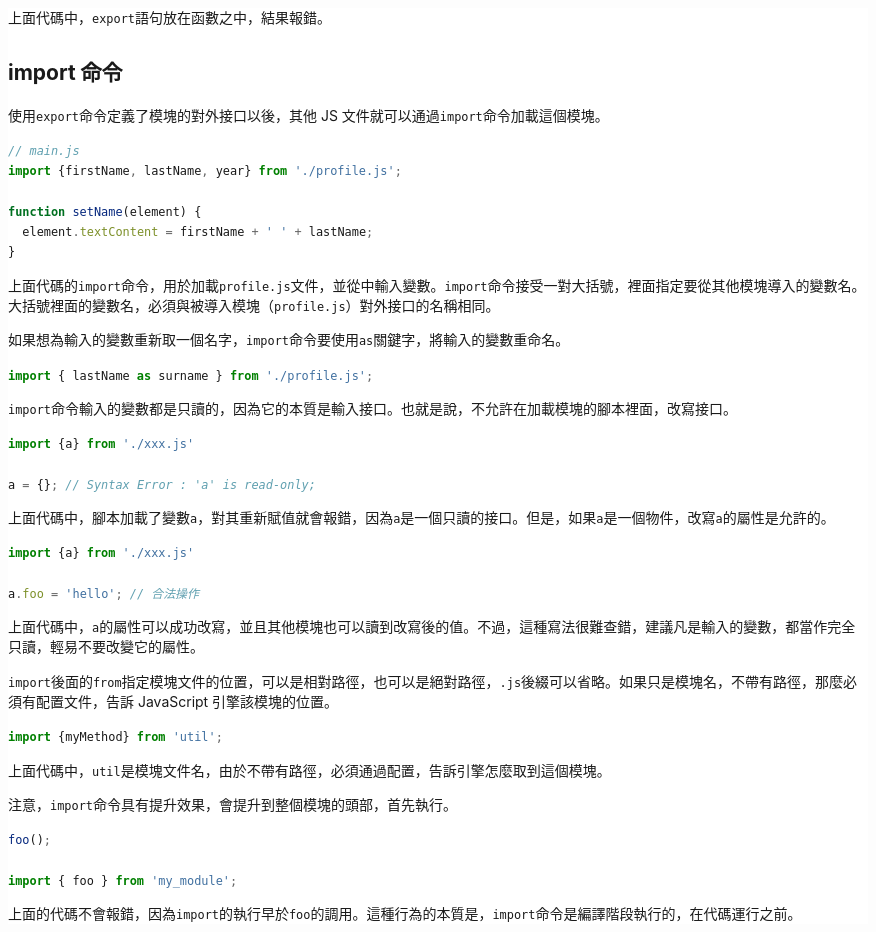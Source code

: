 上面代碼中，`export`語句放在函數之中，結果報錯。

## import 命令

使用`export`命令定義了模塊的對外接口以後，其他 JS 文件就可以通過`import`命令加載這個模塊。

```javascript
// main.js
import {firstName, lastName, year} from './profile.js';

function setName(element) {
  element.textContent = firstName + ' ' + lastName;
}
```

上面代碼的`import`命令，用於加載`profile.js`文件，並從中輸入變數。`import`命令接受一對大括號，裡面指定要從其他模塊導入的變數名。大括號裡面的變數名，必須與被導入模塊（`profile.js`）對外接口的名稱相同。

如果想為輸入的變數重新取一個名字，`import`命令要使用`as`關鍵字，將輸入的變數重命名。

```javascript
import { lastName as surname } from './profile.js';
```

`import`命令輸入的變數都是只讀的，因為它的本質是輸入接口。也就是說，不允許在加載模塊的腳本裡面，改寫接口。

```javascript
import {a} from './xxx.js'

a = {}; // Syntax Error : 'a' is read-only;
```

上面代碼中，腳本加載了變數`a`，對其重新賦值就會報錯，因為`a`是一個只讀的接口。但是，如果`a`是一個物件，改寫`a`的屬性是允許的。

```javascript
import {a} from './xxx.js'

a.foo = 'hello'; // 合法操作
```

上面代碼中，`a`的屬性可以成功改寫，並且其他模塊也可以讀到改寫後的值。不過，這種寫法很難查錯，建議凡是輸入的變數，都當作完全只讀，輕易不要改變它的屬性。

`import`後面的`from`指定模塊文件的位置，可以是相對路徑，也可以是絕對路徑，`.js`後綴可以省略。如果只是模塊名，不帶有路徑，那麼必須有配置文件，告訴 JavaScript 引擎該模塊的位置。

```javascript
import {myMethod} from 'util';
```

上面代碼中，`util`是模塊文件名，由於不帶有路徑，必須通過配置，告訴引擎怎麼取到這個模塊。

注意，`import`命令具有提升效果，會提升到整個模塊的頭部，首先執行。

```javascript
foo();

import { foo } from 'my_module';
```

上面的代碼不會報錯，因為`import`的執行早於`foo`的調用。這種行為的本質是，`import`命令是編譯階段執行的，在代碼運行之前。

